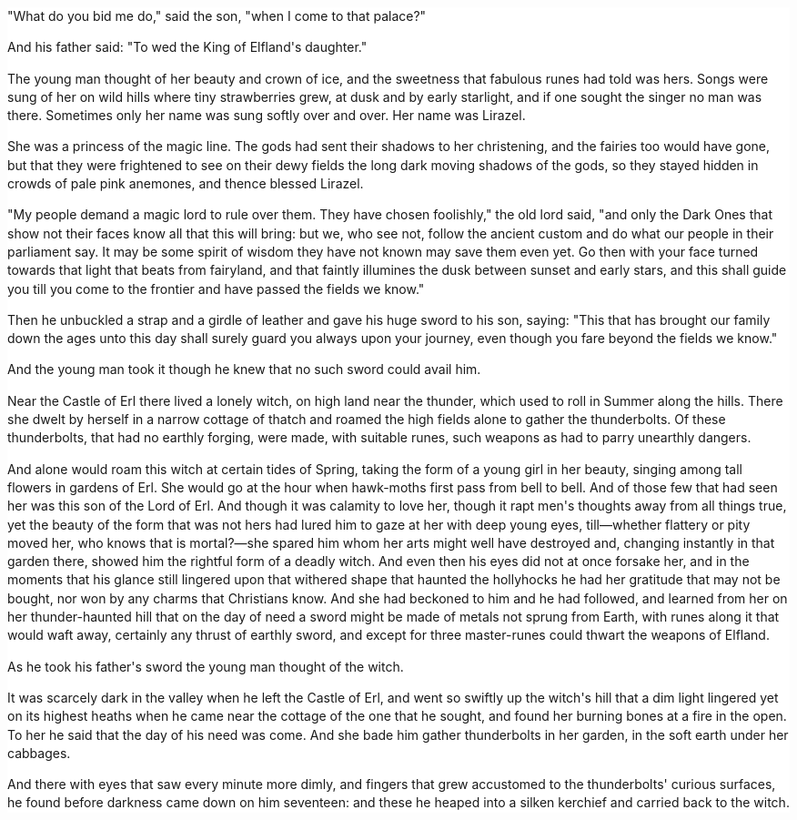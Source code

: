 "What do you bid me do," said the son, "when I come to that palace?"

And his father said: "To wed the King of Elfland's daughter."

The young man thought of her beauty and crown of ice, and the sweetness that fabulous runes had told was hers. Songs were sung of her on wild hills where tiny strawberries grew, at dusk and by early starlight, and if one sought the singer no man was there. Sometimes only her name was sung softly over and over. Her name was Lirazel.

She was a princess of the magic line. The gods had sent their shadows to her christening, and the fairies too would have gone, but that they were frightened to see on their dewy fields the long dark moving shadows of the gods, so they stayed hidden in crowds of pale pink anemones, and thence blessed Lirazel.

"My people demand a magic lord to rule over them. They have chosen foolishly," the old lord said, "and only the Dark Ones that show not their faces know all that this will bring: but we, who see not, follow the ancient custom and do what our people in their parliament say. It may be some spirit of wisdom they have not known may save them even yet. Go then with your face turned towards that light that beats from fairyland, and that faintly illumines the dusk between sunset and early stars, and this shall guide you till you come to the frontier and have passed the fields we know."

Then he unbuckled a strap and a girdle of leather and gave his huge sword to his son, saying: "This that has brought our family down the ages unto this day shall surely guard you always upon your journey, even though you fare beyond the fields we know."

And the young man took it though he knew that no such sword could avail him.

Near the Castle of Erl there lived a lonely witch, on high land near the thunder, which used to roll in Summer along the hills. There she dwelt by herself in a narrow cottage of thatch and roamed the high fields alone to gather the thunderbolts. Of these thunderbolts, that had no earthly forging, were made, with suitable runes, such weapons as had to parry unearthly dangers.

And alone would roam this witch at certain tides of Spring, taking the form of a young girl in her beauty, singing among tall flowers in gardens of Erl. She would go at the hour when hawk-moths first pass from bell to bell. And of those few that had seen her was this son of the Lord of Erl. And though it was calamity to love her, though it rapt men's thoughts away from all things true, yet the beauty of the form that was not hers had lured him to gaze at her with deep young eyes, till—whether flattery or pity moved her, who knows that is mortal?—she spared him whom her arts might well have destroyed and, changing instantly in that garden there, showed him the rightful form of a deadly witch. And even then his eyes did not at once forsake her, and in the moments that his glance still lingered upon that withered shape that haunted the hollyhocks he had her gratitude that may not be bought, nor won by any charms that Christians know. And she had beckoned to him and he had followed, and learned from her on her thunder-haunted hill that on the day of need a sword might be made of metals not sprung from Earth, with runes along it that would waft away, certainly any thrust of earthly sword, and except for three master-runes could thwart the weapons of Elfland.

As he took his father's sword the young man thought of the witch.

It was scarcely dark in the valley when he left the Castle of Erl, and went so swiftly up the witch's hill that a dim light lingered yet on its highest heaths when he came near the cottage of the one that he sought, and found her burning bones at a fire in the open. To her he said that the day of his need was come. And she bade him gather thunderbolts in her garden, in the soft earth under her cabbages.

And there with eyes that saw every minute more dimly, and fingers that grew accustomed to the thunderbolts' curious surfaces, he found before darkness came down on him seventeen: and these he heaped into a silken kerchief and carried back to the witch.
